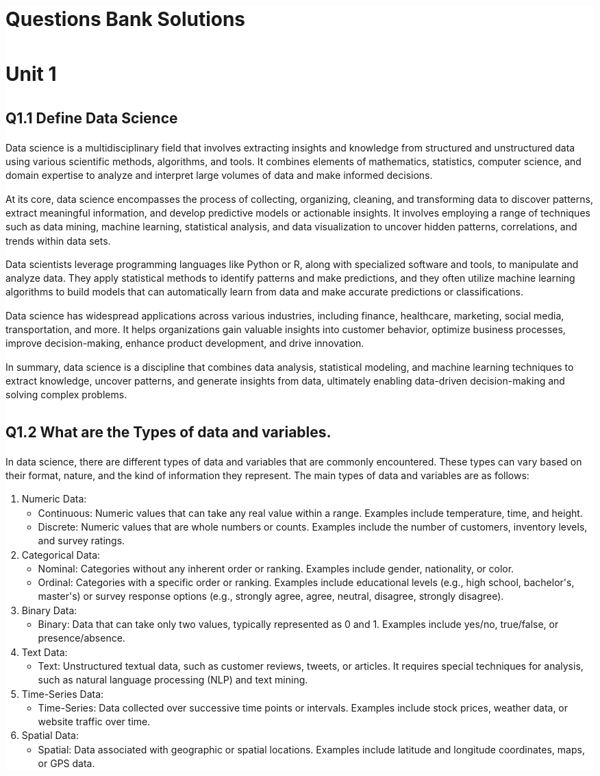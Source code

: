 # Questions Bank Solutions

# Unit 1

## Q1.1 Define Data Science

Data science is a multidisciplinary field that involves extracting insights and knowledge from structured and unstructured data using various scientific methods, algorithms, and tools. It combines elements of mathematics, statistics, computer science, and domain expertise to analyze and interpret large volumes of data and make informed decisions.

At its core, data science encompasses the process of collecting, organizing, cleaning, and transforming data to discover patterns, extract meaningful information, and develop predictive models or actionable insights. It involves employing a range of techniques such as data mining, machine learning, statistical analysis, and data visualization to uncover hidden patterns, correlations, and trends within data sets.

Data scientists leverage programming languages like Python or R, along with specialized software and tools, to manipulate and analyze data. They apply statistical methods to identify patterns and make predictions, and they often utilize machine learning algorithms to build models that can automatically learn from data and make accurate predictions or classifications.

Data science has widespread applications across various industries, including finance, healthcare, marketing, social media, transportation, and more. It helps organizations gain valuable insights into customer behavior, optimize business processes, improve decision-making, enhance product development, and drive innovation.

In summary, data science is a discipline that combines data analysis, statistical modeling, and machine learning techniques to extract knowledge, uncover patterns, and generate insights from data, ultimately enabling data-driven decision-making and solving complex problems.

## Q1.2 What are the Types of data and variables.

In data science, there are different types of data and variables that are commonly encountered. These types can vary based on their format, nature, and the kind of information they represent. The main types of data and variables are as follows:

1. Numeric Data:
    - Continuous: Numeric values that can take any real value within a range. Examples include temperature, time, and height.
    - Discrete: Numeric values that are whole numbers or counts. Examples include the number of customers, inventory levels, and survey ratings.
2. Categorical Data:
    - Nominal: Categories without any inherent order or ranking. Examples include gender, nationality, or color.
    - Ordinal: Categories with a specific order or ranking. Examples include educational levels (e.g., high school, bachelor's, master's) or survey response options (e.g., strongly agree, agree, neutral, disagree, strongly disagree).
3. Binary Data:
    - Binary: Data that can take only two values, typically represented as 0 and 1. Examples include yes/no, true/false, or presence/absence.
4. Text Data:
    - Text: Unstructured textual data, such as customer reviews, tweets, or articles. It requires special techniques for analysis, such as natural language processing (NLP) and text mining.
5. Time-Series Data:
    - Time-Series: Data collected over successive time points or intervals. Examples include stock prices, weather data, or website traffic over time.
6. Spatial Data:
    - Spatial: Data associated with geographic or spatial locations. Examples include latitude and longitude coordinates, maps, or GPS data.
